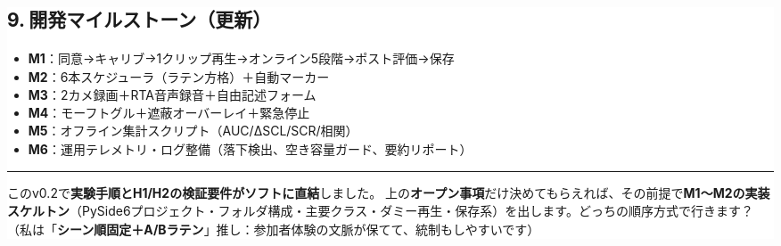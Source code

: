 ## 9. 開発マイルストーン（更新）

* **M1**：同意→キャリブ→1クリップ再生→オンライン5段階→ポスト評価→保存
* **M2**：6本スケジューラ（ラテン方格）＋自動マーカー
* **M3**：2カメ録画＋RTA音声録音＋自由記述フォーム
* **M4**：モーフトグル＋遮蔽オーバーレイ＋緊急停止
* **M5**：オフライン集計スクリプト（AUC/ΔSCL/SCR/相関）
* **M6**：運用テレメトリ・ログ整備（落下検出、空き容量ガード、要約リポート）

---

このv0.2で**実験手順とH1/H2の検証要件がソフトに直結**しました。
上の**オープン事項**だけ決めてもらえれば、その前提で**M1〜M2の実装スケルトン**（PySide6プロジェクト・フォルダ構成・主要クラス・ダミー再生・保存系）を出します。どっちの順序方式で行きます？（私は「**シーン順固定＋A/Bラテン**」推し：参加者体験の文脈が保てて、統制もしやすいです）

